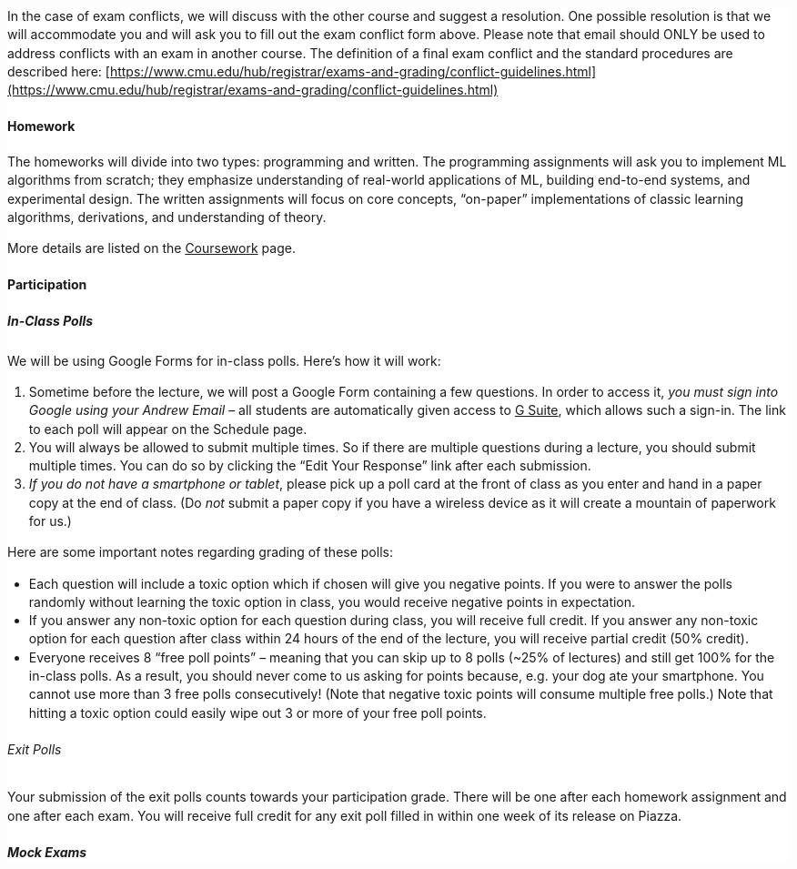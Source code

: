 In the case of exam conflicts, we will discuss with the other course and suggest a resolution. One possible resolution is that we will accommodate you and will ask you to fill out the exam conflict form above. Please note that email should ONLY be used to address conflicts with an exam in another course. The definition of a final exam conflict and the standard procedures are described here: [https://www.cmu.edu/hub/registrar/exams-and-grading/conflict-guidelines.html](https://www.cmu.edu/hub/registrar/exams-and-grading/conflict-guidelines.html)

#### Homework

The homeworks will divide into two types: programming and written. The programming assignments will ask you to implement ML algorithms from scratch; they emphasize understanding of real-world applications of ML, building end-to-end systems, and experimental design. The written assignments will focus on core concepts, “on-paper” implementations of classic learning algorithms, derivations, and understanding of theory.

More details are listed on the [Coursework](coursework.html) page.

#### Participation

##### In-Class Polls

We will be using Google Forms for in-class polls. Here’s how it will work:

1.  Sometime before the lecture, we will post a Google Form containing a few questions. In order to access it, _you must sign into Google using your Andrew Email_ – all students are automatically given access to [G Suite](https://www.cmu.edu/computing/services/comm-collab/collaboration/), which allows such a sign-in. The link to each poll will appear on the Schedule page.
2.  You will always be allowed to submit multiple times. So if there are multiple questions during a lecture, you should submit multiple times. You can do so by clicking the “Edit Your Response” link after each submission.
3.  _If you do not have a smartphone or tablet_, please pick up a poll card at the front of class as you enter and hand in a paper copy at the end of class. (Do _not_ submit a paper copy if you have a wireless device as it will create a mountain of paperwork for us.)

Here are some important notes regarding grading of these polls:

*   Each question will include a toxic option which if chosen will give you negative points. If you were to answer the polls randomly without learning the toxic option in class, you would receive negative points in expectation.
*   If you answer any non-toxic option for each question during class, you will receive full credit. If you answer any non-toxic option for each question after class within 24 hours of the end of the lecture, you will receive partial credit (50% credit).
*   Everyone receives 8 “free poll points” – meaning that you can skip up to 8 polls (~25% of lectures) and still get 100% for the in-class polls. As a result, you should never come to us asking for points because, e.g. your dog ate your smartphone. You cannot use more than 3 free polls consecutively! (Note that negative toxic points will consume multiple free polls.) Note that hitting a toxic option could easily wipe out 3 or more of your free poll points.

###### Exit Polls

Your submission of the exit polls counts towards your participation grade. There will be one after each homework assignment and one after each exam. You will receive full credit for any exit poll filled in within one week of its release on Piazza.

##### Mock Exams
